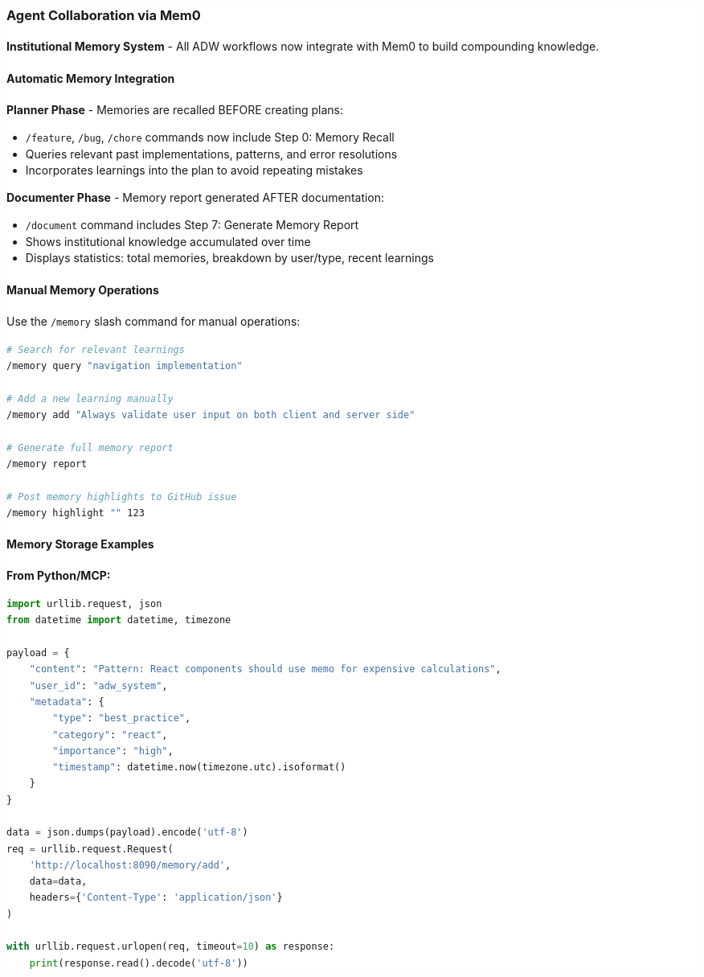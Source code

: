 ### Agent Collaboration via Mem0

**Institutional Memory System** - All ADW workflows now integrate with Mem0 to build compounding knowledge.

#### Automatic Memory Integration

**Planner Phase** - Memories are recalled BEFORE creating plans:
- `/feature`, `/bug`, `/chore` commands now include Step 0: Memory Recall
- Queries relevant past implementations, patterns, and error resolutions
- Incorporates learnings into the plan to avoid repeating mistakes

**Documenter Phase** - Memory report generated AFTER documentation:
- `/document` command includes Step 7: Generate Memory Report
- Shows institutional knowledge accumulated over time
- Displays statistics: total memories, breakdown by user/type, recent learnings

#### Manual Memory Operations

Use the `/memory` slash command for manual operations:

```bash
# Search for relevant learnings
/memory query "navigation implementation"

# Add a new learning manually
/memory add "Always validate user input on both client and server side"

# Generate full memory report
/memory report

# Post memory highlights to GitHub issue
/memory highlight "" 123
```

#### Memory Storage Examples

**From Python/MCP:**
```python
import urllib.request, json
from datetime import datetime, timezone

payload = {
    "content": "Pattern: React components should use memo for expensive calculations",
    "user_id": "adw_system",
    "metadata": {
        "type": "best_practice",
        "category": "react",
        "importance": "high",
        "timestamp": datetime.now(timezone.utc).isoformat()
    }
}

data = json.dumps(payload).encode('utf-8')
req = urllib.request.Request(
    'http://localhost:8090/memory/add',
    data=data,
    headers={'Content-Type': 'application/json'}
)

with urllib.request.urlopen(req, timeout=10) as response:
    print(response.read().decode('utf-8'))
```
